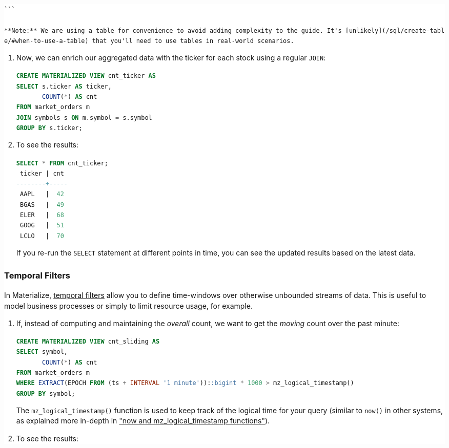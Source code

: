     ```

    **Note:** We are using a table for convenience to avoid adding complexity to the guide. It's [unlikely](/sql/create-table/#when-to-use-a-table) that you'll need to use tables in real-world scenarios.

1. Now, we can enrich our aggregated data with the ticker for each stock using a regular `JOIN`:

    ```sql
    CREATE MATERIALIZED VIEW cnt_ticker AS
    SELECT s.ticker AS ticker,
           COUNT(*) AS cnt
    FROM market_orders m
    JOIN symbols s ON m.symbol = s.symbol
    GROUP BY s.ticker;
    ```

1. To see the results:

    ```sql
    SELECT * FROM cnt_ticker;
     ticker | cnt
    --------+-----
     AAPL   |  42
     BGAS   |  49
     ELER   |  68
     GOOG   |  51
     LCLO   |  70
    ```

    If you re-run the `SELECT` statement at different points in time, you can see the updated results based on the latest data.

### Temporal Filters

In Materialize, [temporal filters](/guides/temporal-filters/) allow you to define time-windows over otherwise unbounded streams of data. This is useful to model business processes or simply to limit resource usage, for example.

1. If, instead of computing and maintaining the _overall_ count, we want to get the _moving_ count over the past minute:

    ```sql
    CREATE MATERIALIZED VIEW cnt_sliding AS
    SELECT symbol,
           COUNT(*) AS cnt
    FROM market_orders m
    WHERE EXTRACT(EPOCH FROM (ts + INTERVAL '1 minute'))::bigint * 1000 > mz_logical_timestamp()
    GROUP BY symbol;
    ```

    The `mz_logical_timestamp()` function is used to keep track of the logical time for your query (similar to `now()` in other systems, as explained more in-depth in ["now and mz_logical_timestamp functions"](/sql/functions/now_and_mz_logical_timestamp/)).

1. To see the results:
